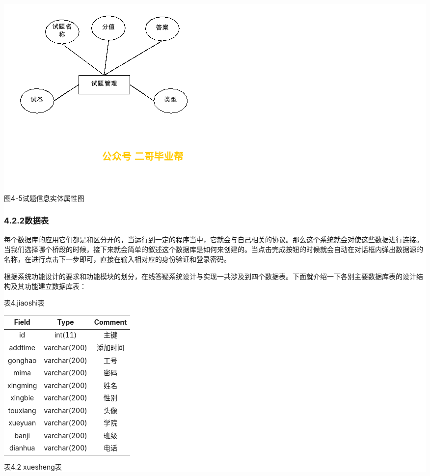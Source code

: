 ![](/images/0700stringboot/0786springboot/blog.007.png)

图4-5试题信息实体属性图

### 4.2.2数据表
每个数据库的应用它们都是和区分开的，当运行到一定的程序当中，它就会与自己相关的协议。那么这个系统就会对使这些数据进行连接。当我们选择哪个桥段的时候，接下来就会简单的叙述这个数据库是如何来创建的。当点击完成按钮的时候就会自动在对话框内弹出数据源的名称，在进行点击下一步即可，直接在输入相对应的身份验证和登录密码。

根据系统功能设计的要求和功能模块的划分，在线答疑系统设计与实现一共涉及到四个数据表。下面就介绍一下各别主要数据库表的设计结构及其功能建立数据库表：

表4.jiaoshi表

|Field|Type|Comment|
| :-: | :-: | :-: |
|id|int(11)|主键|
|addtime|varchar(200) |添加时间|
|gonghao|varchar(200)|工号|
|mima|varchar(200)|密码|
|xingming|varchar(200)|姓名|
|xingbie|varchar(200)|性别|
|touxiang|varchar(200)|头像|
|xueyuan|varchar(200)|学院|
|banji|varchar(200)|班级|
|dianhua|varchar(200)|电话|
表4.2 xuesheng表
